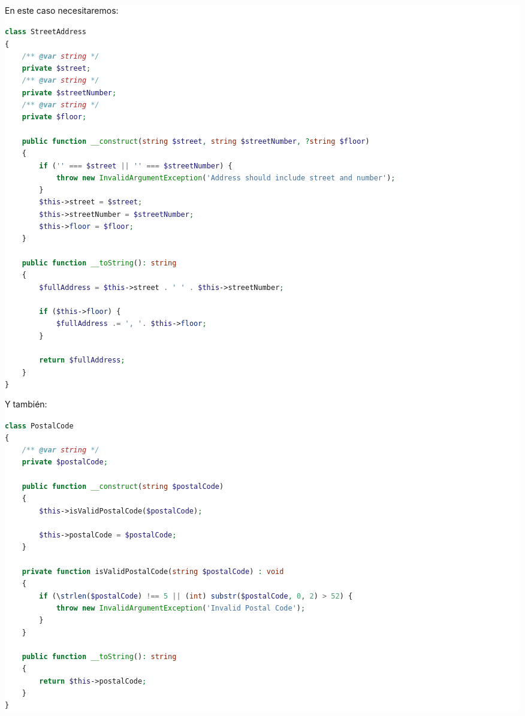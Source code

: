 En este caso necesitaremos:

```php
class StreetAddress
{
    /** @var string */
    private $street;
    /** @var string */
    private $streetNumber;
    /** @var string */
    private $floor;

    public function __construct(string $street, string $streetNumber, ?string $floor)
    {
        if ('' === $street || '' === $streetNumber) {
            throw new InvalidArgumentException('Address should include street and number');
        }
        $this->street = $street;
        $this->streetNumber = $streetNumber;
        $this->floor = $floor;
    }

    public function __toString(): string 
    {
        $fullAddress = $this->street . ' ' . $this->streetNumber;
        
        if ($this->floor) {
            $fullAddress .= ', '. $this->floor;
        }
        
        return $fullAddress;
    }
}
```

Y también:

```php
class PostalCode
{
    /** @var string */
    private $postalCode;

    public function __construct(string $postalCode)
    {
        $this->isValidPostalCode($postalCode);

        $this->postalCode = $postalCode;
    }

    private function isValidPostalCode(string $postalCode) : void
    {
        if (\strlen($postalCode) !== 5 || (int) substr($postalCode, 0, 2) > 52) {
            throw new InvalidArgumentException('Invalid Postal Code');
        }
    }

    public function __toString(): string 
    {
        return $this->postalCode;
    }
}
```
